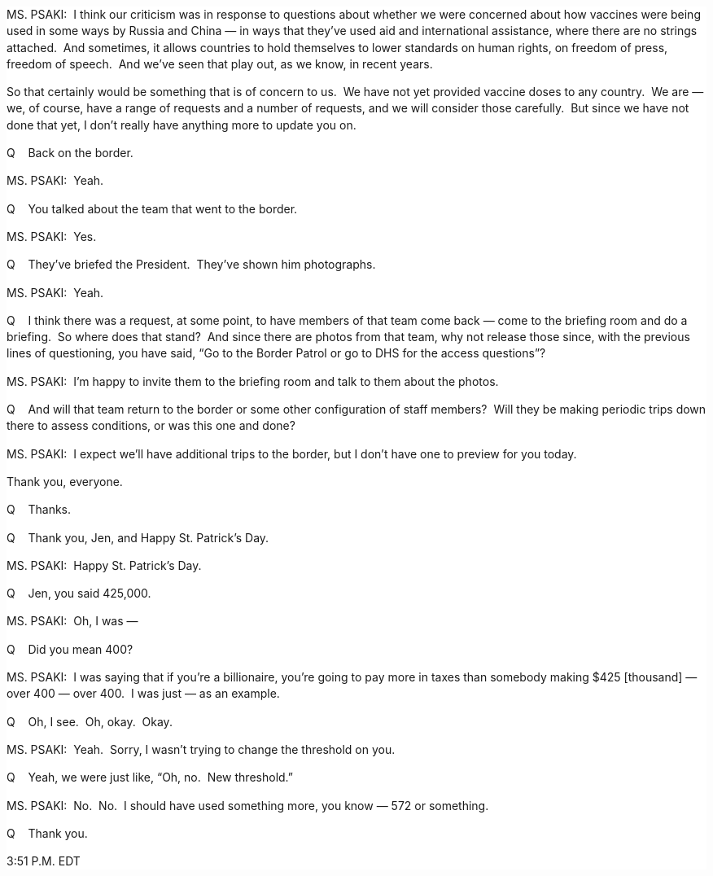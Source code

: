 MS. PSAKI:  I think our criticism was in response to questions about
whether we were concerned about how vaccines were being used in some
ways by Russia and China — in ways that they’ve used aid and
international assistance, where there are no strings attached.  And
sometimes, it allows countries to hold themselves to lower standards on
human rights, on freedom of press, freedom of speech.  And we’ve seen
that play out, as we know, in recent years. 

So that certainly would be something that is of concern to us.  We have
not yet provided vaccine doses to any country.  We are — we, of course,
have a range of requests and a number of requests, and we will consider
those carefully.  But since we have not done that yet, I don’t really
have anything more to update you on. 

Q    Back on the border.

MS. PSAKI:  Yeah.

Q    You talked about the team that went to the border.

MS. PSAKI:  Yes.

Q    They’ve briefed the President.  They’ve shown him photographs.

MS. PSAKI:  Yeah.

Q    I think there was a request, at some point, to have members of that
team come back — come to the briefing room and do a briefing.  So where
does that stand?  And since there are photos from that team, why not
release those since, with the previous lines of questioning, you have
said, “Go to the Border Patrol or go to DHS for the access questions”?

MS. PSAKI:  I’m happy to invite them to the briefing room and talk to
them about the photos.

Q    And will that team return to the border or some other configuration
of staff members?  Will they be making periodic trips down there to
assess conditions, or was this one and done?

MS. PSAKI:  I expect we’ll have additional trips to the border, but I
don’t have one to preview for you today. 

Thank you, everyone. 

Q    Thanks. 

Q    Thank you, Jen, and Happy St. Patrick’s Day.

MS. PSAKI:  Happy St. Patrick’s Day.

Q    Jen, you said 425,000. 

MS. PSAKI:  Oh, I was —

Q    Did you mean 400?

MS. PSAKI:  I was saying that if you’re a billionaire, you’re going to
pay more in taxes than somebody making $425 \[thousand\] — over 400 —
over 400.  I was just — as an example.

Q    Oh, I see.  Oh, okay.  Okay.

MS. PSAKI:  Yeah.  Sorry, I wasn’t trying to change the threshold on
you.

Q    Yeah, we were just like, “Oh, no.  New threshold.”

MS. PSAKI:  No.  No.  I should have used something more, you know — 572
or something. 

Q    Thank you.

3:51 P.M. EDT
